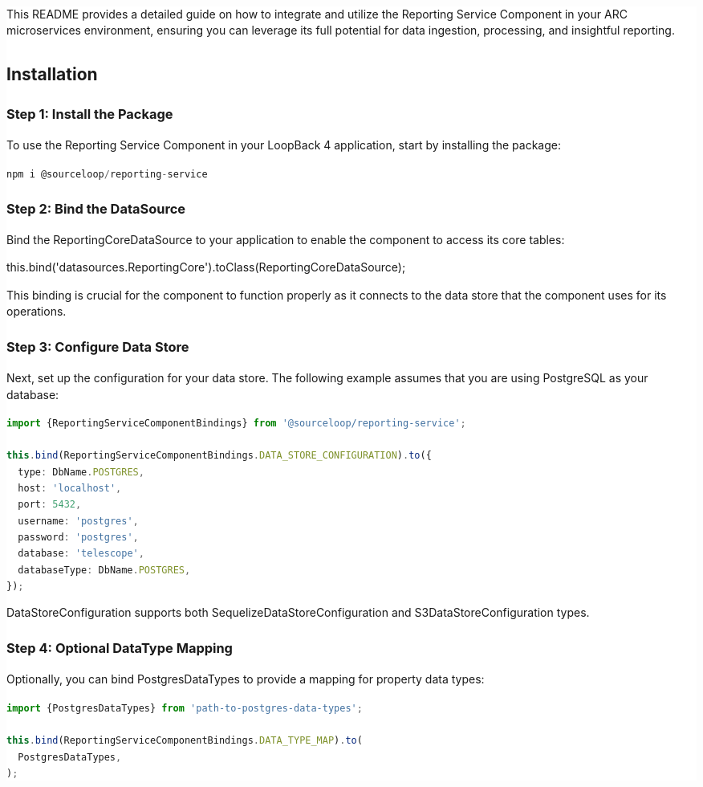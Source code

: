 This README provides a detailed guide on how to integrate and utilize the Reporting Service Component in your ARC microservices environment, ensuring you can leverage its full potential for data ingestion, processing, and insightful reporting.

## Installation

### Step 1: Install the Package

To use the Reporting Service Component in your LoopBack 4 application, start by installing the package:

```typescript
npm i @sourceloop/reporting-service
```

### Step 2: Bind the DataSource

Bind the ReportingCoreDataSource to your application to enable the component to access its core tables:

this.bind('datasources.ReportingCore').toClass(ReportingCoreDataSource);

This binding is crucial for the component to function properly as it connects to the data store that the component uses for its operations.

### Step 3: Configure Data Store

Next, set up the configuration for your data store. The following example assumes that you are using PostgreSQL as your database:

```typescript
import {ReportingServiceComponentBindings} from '@sourceloop/reporting-service';

this.bind(ReportingServiceComponentBindings.DATA_STORE_CONFIGURATION).to({
  type: DbName.POSTGRES,
  host: 'localhost',
  port: 5432,
  username: 'postgres',
  password: 'postgres',
  database: 'telescope',
  databaseType: DbName.POSTGRES,
});
```

DataStoreConfiguration supports both SequelizeDataStoreConfiguration and S3DataStoreConfiguration types.

### Step 4: Optional DataType Mapping

Optionally, you can bind PostgresDataTypes to provide a mapping for property data types:

```typescript
import {PostgresDataTypes} from 'path-to-postgres-data-types';

this.bind(ReportingServiceComponentBindings.DATA_TYPE_MAP).to(
  PostgresDataTypes,
);
```
